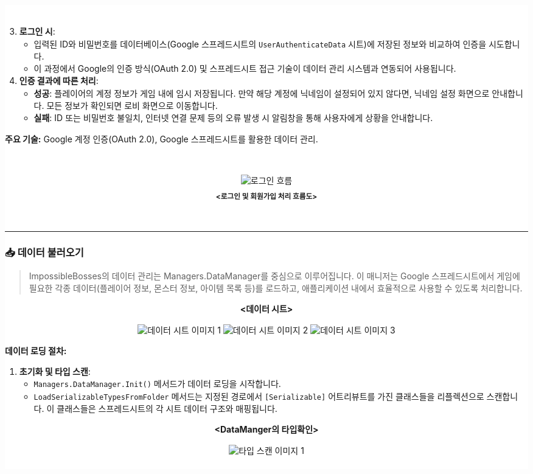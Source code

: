 <br/>



3.  **로그인 시**:
    * 입력된 ID와 비밀번호를 데이터베이스(Google 스프레드시트의 `UserAuthenticateData` 시트)에 저장된 정보와 비교하여 인증을 시도합니다.
    * 이 과정에서 Google의 인증 방식(OAuth 2.0) 및 스프레드시트 접근 기술이 데이터 관리 시스템과 연동되어 사용됩니다.
4.  **인증 결과에 따른 처리**:
    * **성공**: 플레이어의 계정 정보가 게임 내에 임시 저장됩니다. 만약 해당 계정에 닉네임이 설정되어 있지 않다면, 닉네임 설정 화면으로 안내합니다. 모든 정보가 확인되면 로비 화면으로 이동합니다.
    * **실패**: ID 또는 비밀번호 불일치, 인터넷 연결 문제 등의 오류 발생 시 알림창을 통해 사용자에게 상황을 안내합니다.

**주요 기술:** Google 계정 인증(OAuth 2.0), Google 스프레드시트를 활용한 데이터 관리.

<br/>
<p align="center">
  <img src="https://github.com/user-attachments/assets/331d4e07-1ed3-4bfa-9e96-e09b0e97b034" alt="로그인 흐름" width="70%"/>
  <br/>
  <sub><strong>&lt;로그인 및 회원가입 처리 흐름도&gt;</strong></sub>
</p>
<br/>

---


### 📥 데이터 불러오기
> ImpossibleBosses의 데이터 관리는 Managers.DataManager를 중심으로 이루어집니다. 이 매니저는 Google 스프레드시트에서 게임에 필요한 각종 데이터(플레이어 정보, 몬스터 정보, 아이템 목록 등)를 로드하고, 애플리케이션 내에서 효율적으로 사용할 수 있도록 처리합니다.

<p align="center">
  <strong>&lt;데이터 시트&gt;</strong>
</p>
<p align="center">
  <img src="https://github.com/user-attachments/assets/e48f121f-4644-4756-897d-ed95fe725d19" alt="데이터 시트 이미지 1" width="70%"/>
  <img src="https://github.com/user-attachments/assets/07f5d705-665a-4e44-9cb9-4da816dc005d" alt="데이터 시트 이미지 2" width="70%"/>
  <img src="https://github.com/user-attachments/assets/7b68f474-5819-414b-a1e7-6140bab15e9a" alt="데이터 시트 이미지 3" width="70%"/>
</p>


**데이터 로딩 절차:**

1.  **초기화 및 타입 스캔**:
    <ul>
      <li><code>Managers.DataManager.Init()</code> 메서드가 데이터 로딩을 시작합니다.</li>
      <li><code>LoadSerializableTypesFromFolder</code> 메서드는 지정된 경로에서 <code>[Serializable]</code> 어트리뷰트를 가진 클래스들을 리플렉션으로 스캔합니다. 이 클래스들은 스프레드시트의 각 시트 데이터 구조와 매핑됩니다.</li>
    </ul>

<p align="center">
  <strong>&lt;DataManger의 타입확인&gt;</strong>
</p>
<div align="center">
  <img src="https://github.com/user-attachments/assets/0c779137-163d-42ea-9b53-06abfecbeba5" alt="타입 스캔 이미지 1" width="70%"/>
</div>
<br>
